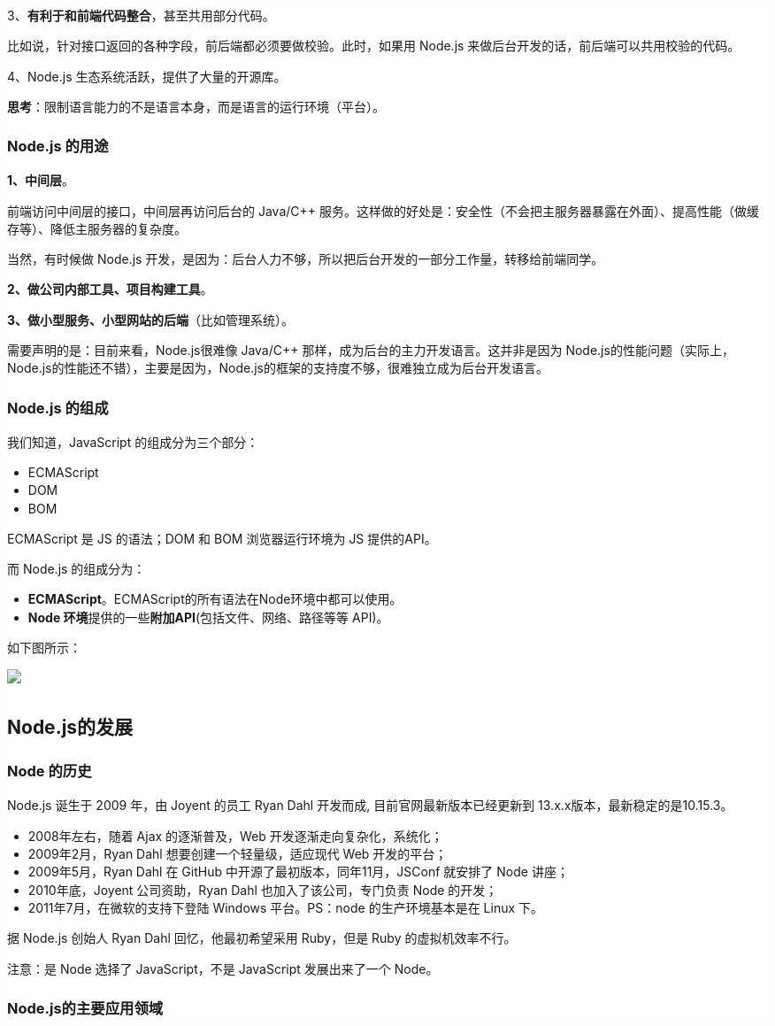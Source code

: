 3、**有利于和前端代码整合**，甚至共用部分代码。

比如说，针对接口返回的各种字段，前后端都必须要做校验。此时，如果用 Node.js 来做后台开发的话，前后端可以共用校验的代码。

4、Node.js 生态系统活跃，提供了大量的开源库。

**思考**：限制语言能力的不是语言本身，而是语言的运行环境（平台）。

### Node.js 的用途

**1、中间层**。

前端访问中间层的接口，中间层再访问后台的 Java/C++ 服务。这样做的好处是：安全性（不会把主服务器暴露在外面）、提高性能（做缓存等）、降低主服务器的复杂度。

当然，有时候做 Node.js 开发，是因为：后台人力不够，所以把后台开发的一部分工作量，转移给前端同学。

**2、做公司内部工具、项目构建工具**。

**3、做小型服务、小型网站的后端**（比如管理系统）。

需要声明的是：目前来看，Node.js很难像 Java/C++ 那样，成为后台的主力开发语言。这并非是因为 Node.js的性能问题（实际上，Node.js的性能还不错），主要是因为，Node.js的框架的支持度不够，很难独立成为后台开发语言。

### Node.js 的组成

我们知道，JavaScript 的组成分为三个部分：

* ECMAScript
* DOM
* BOM

ECMAScript 是 JS 的语法；DOM 和 BOM 浏览器运行环境为 JS 提供的API。

而 Node.js 的组成分为：

* **ECMAScript**。ECMAScript的所有语法在Node环境中都可以使用。
* **Node 环境**提供的一些**附加API**\(包括文件、网络、路径等等 API\)。

如下图所示：

![](http://img.smyhvae.com/20200409_1545.png)

## Node.js的发展

### Node 的历史

Node.js 诞生于 2009 年，由 Joyent 的员工 Ryan Dahl 开发而成, 目前官网最新版本已经更新到 13.x.x版本，最新稳定的是10.15.3。

* 2008年左右，随着 Ajax 的逐渐普及，Web 开发逐渐走向复杂化，系统化；
* 2009年2月，Ryan Dahl 想要创建一个轻量级，适应现代 Web 开发的平台；
* 2009年5月，Ryan Dahl 在 GitHub 中开源了最初版本，同年11月，JSConf 就安排了 Node 讲座；
* 2010年底，Joyent 公司资助，Ryan Dahl 也加入了该公司，专门负责 Node 的开发；
* 2011年7月，在微软的支持下登陆 Windows 平台。PS：node 的生产环境基本是在 Linux 下。

据 Node.js 创始人 Ryan Dahl 回忆，他最初希望采用 Ruby，但是 Ruby 的虚拟机效率不行。

注意：是 Node 选择了 JavaScript，不是 JavaScript 发展出来了一个 Node。

### Node.js的主要应用领域
